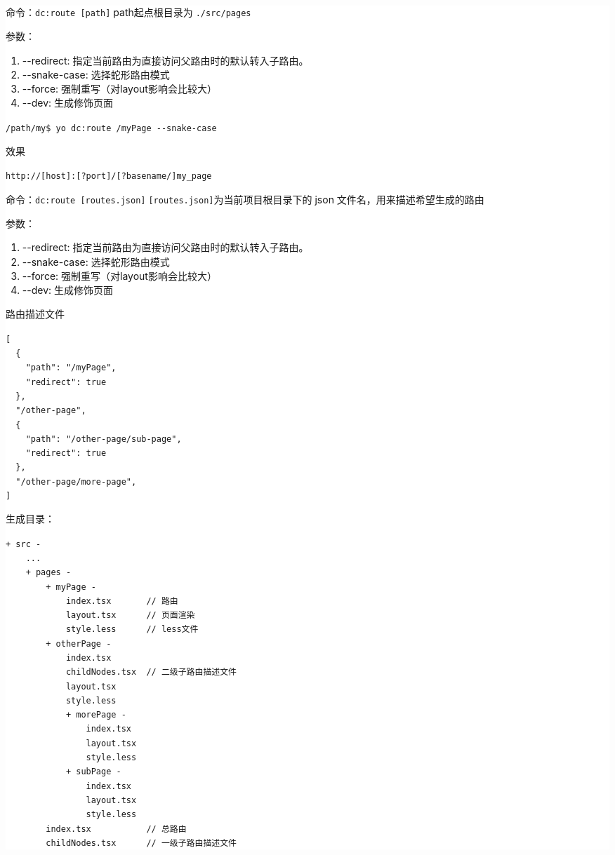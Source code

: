 命令：`dc:route [path]` path起点根目录为 `./src/pages`

参数：
1. --redirect: 指定当前路由为直接访问父路由时的默认转入子路由。
2. --snake-case: 选择蛇形路由模式
3. --force: 强制重写（对layout影响会比较大）
4. --dev: 生成修饰页面

```
/path/my$ yo dc:route /myPage --snake-case
```

效果

```
http://[host]:[?port]/[?basename/]my_page
```

命令：`dc:route [routes.json]` `[routes.json]`为当前项目根目录下的 json 文件名，用来描述希望生成的路由

参数：
1. --redirect: 指定当前路由为直接访问父路由时的默认转入子路由。
2. --snake-case: 选择蛇形路由模式
3. --force: 强制重写（对layout影响会比较大）
4. --dev: 生成修饰页面

路由描述文件
```
[
  {
    "path": "/myPage",
    "redirect": true
  },
  "/other-page",
  {
    "path": "/other-page/sub-page",
    "redirect": true
  },
  "/other-page/more-page",
]
```

生成目录：

```
+ src -
    ...
    + pages -
        + myPage -
            index.tsx       // 路由
            layout.tsx      // 页面渲染
            style.less      // less文件
        + otherPage -
            index.tsx
            childNodes.tsx  // 二级子路由描述文件
            layout.tsx
            style.less
            + morePage -
                index.tsx
                layout.tsx
                style.less 
            + subPage -
                index.tsx
                layout.tsx
                style.less
        index.tsx           // 总路由
        childNodes.tsx      // 一级子路由描述文件
```


[npm-image]: https://img.shields.io/npm/v/generator-dc.svg?style=flat-square
[npm-url]: https://www.npmjs.com/package/generator-dc